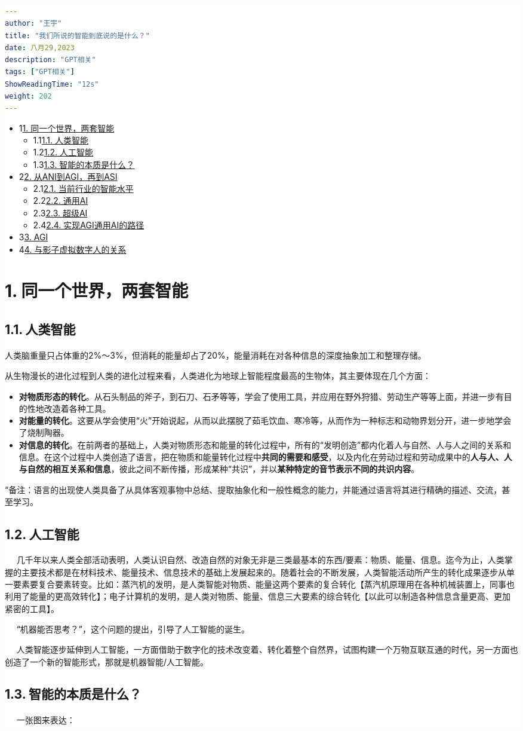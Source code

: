 ```yaml
---
author: "王宇"
title: "我们所说的智能到底说的是什么？"
date: 八月29,2023
description: "GPT相关"
tags: ["GPT相关"]
ShowReadingTime: "12s"
weight: 202
---
```

*   1[1\. 同一个世界，两套智能](#id-我们所说的智能到底说的是什么？-同一个世界，两套智能)
    *   1.1[1.1. 人类智能](#id-我们所说的智能到底说的是什么？-人类智能)
    *   1.2[1.2. 人工智能](#id-我们所说的智能到底说的是什么？-人工智能)
    *   1.3[1.3. 智能的本质是什么？](#id-我们所说的智能到底说的是什么？-智能的本质是什么？)
*   2[2\. 从ANI到AGI，再到ASI](#id-我们所说的智能到底说的是什么？-从ANI到AGI，再到ASI)
    *   2.1[2.1. 当前行业的智能水平](#id-我们所说的智能到底说的是什么？-当前行业的智能水平)
    *   2.2[2.2. 通用AI](#id-我们所说的智能到底说的是什么？-通用AI)
    *   2.3[2.3. 超级AI](#id-我们所说的智能到底说的是什么？-超级AI)
    *   2.4[2.4. 实现AGI通用AI的路径](#id-我们所说的智能到底说的是什么？-实现AGI通用AI的路径)
*   3[3\. AGI](#id-我们所说的智能到底说的是什么？-AGI)
*   4[4\. 与影子虚拟数字人的关系](#id-我们所说的智能到底说的是什么？-与影子虚拟数字人的关系)

1\. 同一个世界，两套智能
==============

1.1. 人类智能
---------

人类脑重量只占体重的2%～3%，但消耗的能量却占了20%，能量消耗在对各种信息的深度抽象加工和整理存储。

从生物漫长的进化过程到人类的进化过程来看，人类进化为地球上智能程度最高的生物体，其主要体现在几个方面：

*   **对物质形态的转化**。从石头制品的斧子，到石刀、石矛等等，学会了使用工具，并应用在野外狩猎、劳动生产等等上面，并进一步有目的性地改造着各种工具。
*   **对能量的转化**。这要从学会使用“火”开始说起，从而以此摆脱了茹毛饮血、寒冷等，从而作为一种标志和动物界划分开，进一步地学会了烧制陶器。
*   **对信息的转化**。在前两者的基础上，人类对物质形态和能量的转化过程中，所有的“发明创造”都内化着人与自然、人与人之间的关系和信息。在这个过程中人类创造了语言，把在物质和能量转化过程中**共同的需要和感受**，以及内化在劳动过程和劳动成果中的**人与人、人与自然的相互关系和信息**，彼此之间不断传播，形成某种“共识”，并以**某种特定的音节表示不同的共识内容**。

“备注：语言的出现使人类具备了从具体客观事物中总结、提取抽象化和一般性概念的能力，并能通过语言将其进行精确的描述、交流，甚至学习。

1.2. 人工智能
---------

     几千年以来人类全部活动表明，人类认识自然、改造自然的对象无非是三类最基本的东西/要素：物质、能量、信息。迄今为止，人类掌握的主要技术都是在材料技术、能量技术、信息技术的基础上发展起来的。随着社会的不断发展，人类智能活动所产生的转化成果逐步从单一要素要复合要素转变。比如：蒸汽机的发明，是人类智能对物质、能量这两个要素的复合转化【蒸汽机原理用在各种机械装置上，同事也利用了能量的更高效转化】；电子计算机的发明，是人类对物质、能量、信息三大要素的综合转化【以此可以制造各种信息含量更高、更加紧密的工具】。

     “机器能否思考？”，这个问题的提出，引导了人工智能的诞生。

     人类智能逐步延伸到人工智能，一方面借助于数字化的技术改变着、转化着整个自然界，试图构建一个万物互联互通的时代，另一方面也创造了一个新的智能形式，那就是机器智能/人工智能。

1.3. 智能的本质是什么？
--------------

     一张图来表达：
